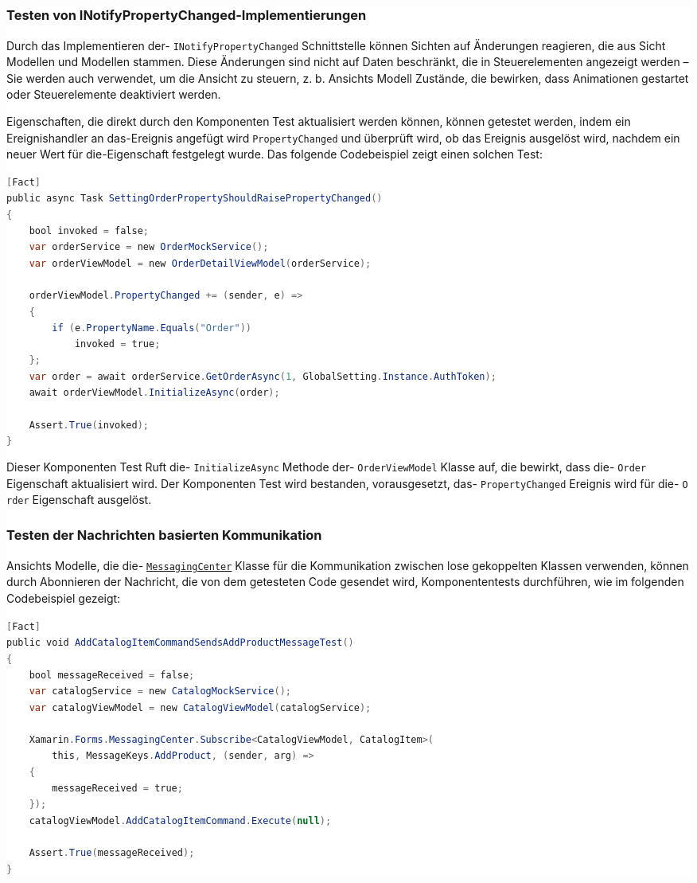 ### <a name="testing-inotifypropertychanged-implementations"></a>Testen von INotifyPropertyChanged-Implementierungen

Durch das Implementieren der- `INotifyPropertyChanged` Schnittstelle können Sichten auf Änderungen reagieren, die aus Sicht Modellen und Modellen stammen. Diese Änderungen sind nicht auf Daten beschränkt, die in Steuerelementen angezeigt werden – Sie werden auch verwendet, um die Ansicht zu steuern, z. b. Ansichts Modell Zustände, die bewirken, dass Animationen gestartet oder Steuerelemente deaktiviert werden.

Eigenschaften, die direkt durch den Komponenten Test aktualisiert werden können, können getestet werden, indem ein Ereignishandler an das-Ereignis angefügt wird `PropertyChanged` und überprüft wird, ob das Ereignis ausgelöst wird, nachdem ein neuer Wert für die-Eigenschaft festgelegt wurde. Das folgende Codebeispiel zeigt einen solchen Test:

```csharp
[Fact]  
public async Task SettingOrderPropertyShouldRaisePropertyChanged()  
{  
    bool invoked = false;  
    var orderService = new OrderMockService();  
    var orderViewModel = new OrderDetailViewModel(orderService);  

    orderViewModel.PropertyChanged += (sender, e) =>  
    {  
        if (e.PropertyName.Equals("Order"))  
            invoked = true;  
    };  
    var order = await orderService.GetOrderAsync(1, GlobalSetting.Instance.AuthToken);  
    await orderViewModel.InitializeAsync(order);  

    Assert.True(invoked);  
}
```

Dieser Komponenten Test Ruft die- `InitializeAsync` Methode der- `OrderViewModel` Klasse auf, die bewirkt, dass die- `Order` Eigenschaft aktualisiert wird. Der Komponenten Test wird bestanden, vorausgesetzt, das- `PropertyChanged` Ereignis wird für die- `Order` Eigenschaft ausgelöst.

### <a name="testing-message-based-communication"></a>Testen der Nachrichten basierten Kommunikation

Ansichts Modelle, die die- [`MessagingCenter`](xref:Xamarin.Forms.MessagingCenter) Klasse für die Kommunikation zwischen lose gekoppelten Klassen verwenden, können durch Abonnieren der Nachricht, die von dem getesteten Code gesendet wird, Komponententests durchführen, wie im folgenden Codebeispiel gezeigt:

```csharp
[Fact]  
public void AddCatalogItemCommandSendsAddProductMessageTest()  
{  
    bool messageReceived = false;  
    var catalogService = new CatalogMockService();  
    var catalogViewModel = new CatalogViewModel(catalogService);  

    Xamarin.Forms.MessagingCenter.Subscribe<CatalogViewModel, CatalogItem>(  
        this, MessageKeys.AddProduct, (sender, arg) =>  
    {  
        messageReceived = true;  
    });  
    catalogViewModel.AddCatalogItemCommand.Execute(null);  

    Assert.True(messageReceived);  
}
```
